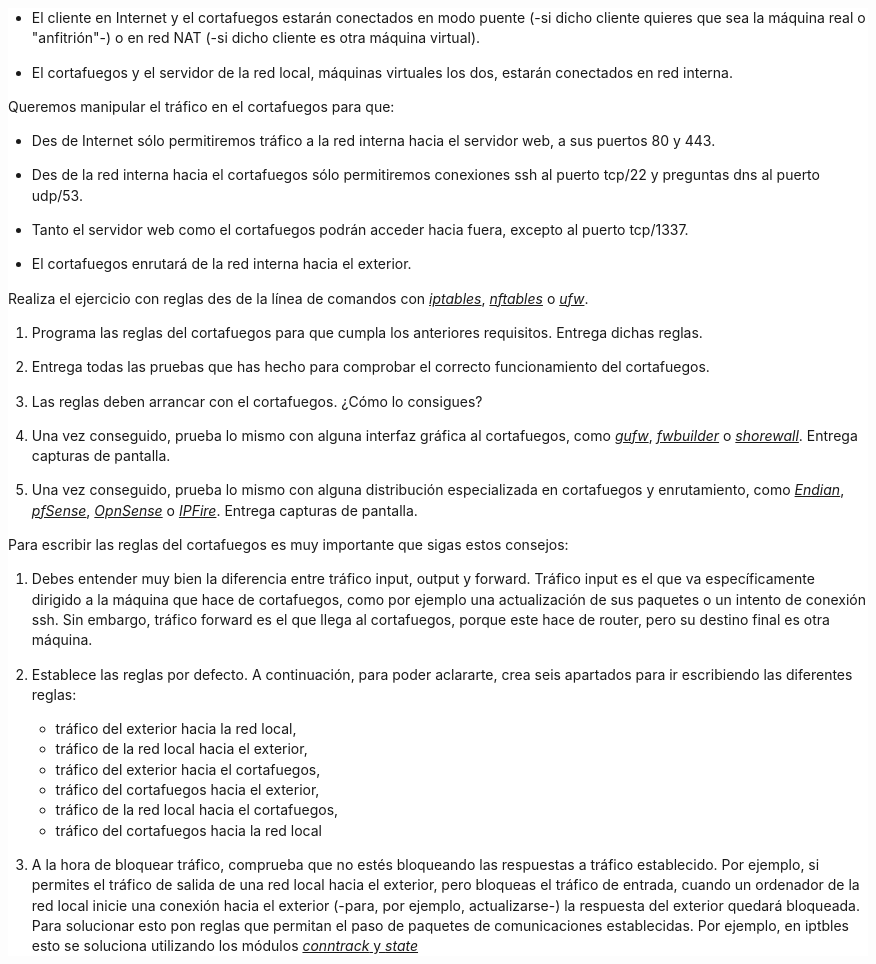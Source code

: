   - El cliente en Internet  y el cortafuegos estarán conectados en modo puente (-si dicho cliente quieres que sea la máquina real o "anfitrión"-) o en red NAT (-si dicho cliente es otra máquina virtual).
 
  - El cortafuegos y el servidor de la red local, máquinas virtuales los dos, estarán conectados en red interna.

Queremos manipular el tráfico en el cortafuegos para que:

  - Des de Internet sólo permitiremos tráfico a la red interna hacia el servidor web, a sus puertos 80 y 443.

  - Des de la red interna hacia el cortafuegos sólo permitiremos conexiones ssh al puerto tcp/22 y preguntas dns al puerto udp/53.

  - Tanto el servidor web como el cortafuegos podrán acceder hacia fuera, excepto al puerto tcp/1337.

  - El cortafuegos enrutará de la red interna hacia el exterior.

Realiza el ejercicio con reglas des de la línea de comandos con [*iptables*](https://en.wikipedia.org/wiki/Iptables), [*nftables*](https://en.wikipedia.org/wiki/Nftables) o [*ufw*](https://en.wikipedia.org/wiki/Uncomplicated_Firewall).

 01. Programa las reglas del cortafuegos para que cumpla los anteriores requisitos. Entrega dichas reglas.

 02. Entrega todas las pruebas que has hecho para comprobar el correcto funcionamiento del cortafuegos.

 03. Las reglas deben arrancar con el cortafuegos. ¿Cómo lo consigues?

 04. Una vez conseguido, prueba lo mismo con alguna interfaz gráfica al cortafuegos, como [*gufw*](https://help.ubuntu.com/community/Gufw), [*fwbuilder*](http://fwbuilder.sourceforge.net/4.0/quick_start_guide.shtml) o [*shorewall*](https://shorewall.org/GettingStarted.html). Entrega capturas de pantalla.

 05. Una vez conseguido, prueba lo mismo con alguna distribución especializada en cortafuegos y enrutamiento, como [*Endian*](https://www.endian.com/community/), [*pfSense*](https://www.pfsense.org/), [*OpnSense*](https://opnsense.org/) o [*IPFire*](https://www.ipfire.org/). Entrega capturas de pantalla.

Para escribir las reglas del cortafuegos es muy importante que sigas estos consejos:

1) Debes entender muy bien la diferencia entre tráfico input, output y forward. Tráfico input es el que va específicamente dirigido a la máquina que hace de cortafuegos, como por ejemplo una actualización de sus paquetes o un intento de conexión ssh. Sin embargo, tráfico forward es el que llega al cortafuegos, porque este hace de router, pero su destino final es otra máquina.

2) Establece las reglas por defecto. A continuación, para poder aclararte, crea seis apartados para ir escribiendo las diferentes reglas:
   - tráfico del exterior hacia la red local,  
   - tráfico de la red local hacia el exterior,  
   - tráfico del exterior hacia el cortafuegos,  
   - tráfico del cortafuegos hacia el exterior,  
   - tráfico de la red local hacia el cortafuegos,  
   - tráfico del cortafuegos hacia la red local

3) A la hora de bloquear tráfico, comprueba que no estés bloqueando las respuestas a tráfico establecido. Por ejemplo, si permites el tráfico de salida de una red local hacia el exterior, pero bloqueas el tráfico de entrada, cuando un ordenador de la red local inicie una conexión hacia el exterior (-para, por ejemplo, actualizarse-) la respuesta del exterior quedará bloqueada. Para solucionar esto pon reglas que permitan el paso de paquetes de comunicaciones establecidas. Por ejemplo, en iptbles esto se soluciona utilizando los módulos [*conntrack* y *state*](https://unix.stackexchange.com/questions/108169/what-is-the-difference-between-m-conntrack-ctstate-and-m-state-state)

